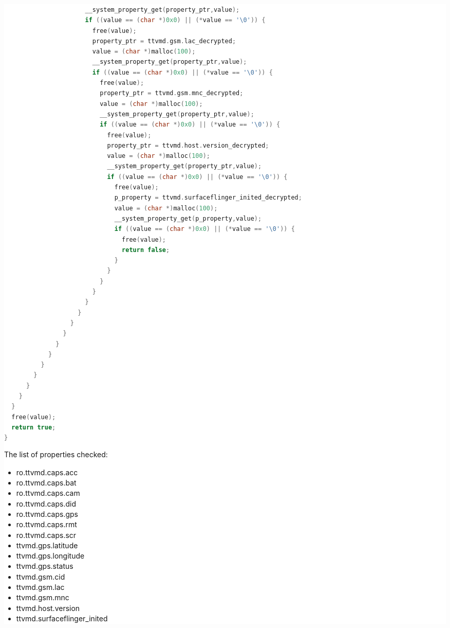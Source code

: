 ```cpp
                      __system_property_get(property_ptr,value);
                      if ((value == (char *)0x0) || (*value == '\0')) {
                        free(value);
                        property_ptr = ttvmd.gsm.lac_decrypted;
                        value = (char *)malloc(100);
                        __system_property_get(property_ptr,value);
                        if ((value == (char *)0x0) || (*value == '\0')) {
                          free(value);
                          property_ptr = ttvmd.gsm.mnc_decrypted;
                          value = (char *)malloc(100);
                          __system_property_get(property_ptr,value);
                          if ((value == (char *)0x0) || (*value == '\0')) {
                            free(value);
                            property_ptr = ttvmd.host.version_decrypted;
                            value = (char *)malloc(100);
                            __system_property_get(property_ptr,value);
                            if ((value == (char *)0x0) || (*value == '\0')) {
                              free(value);
                              p_property = ttvmd.surfaceflinger_inited_decrypted;
                              value = (char *)malloc(100);
                              __system_property_get(p_property,value);
                              if ((value == (char *)0x0) || (*value == '\0')) {
                                free(value);
                                return false;
                              }
                            }
                          }
                        }
                      }
                    }
                  }
                }
              }
            }
          }
        }
      }
    }
  }
  free(value);
  return true;
}
```

The list of properties checked:

* ro.ttvmd.caps.acc
* ro.ttvmd.caps.bat
* ro.ttvmd.caps.cam
* ro.ttvmd.caps.did
* ro.ttvmd.caps.gps
* ro.ttvmd.caps.rmt
* ro.ttvmd.caps.scr
* ttvmd.gps.latitude
* ttvmd.gps.longitude
* ttvmd.gps.status
* ttvmd.gsm.cid
* ttvmd.gsm.lac
* ttvmd.gsm.mnc
* ttvmd.host.version
* ttvmd.surfaceflinger_inited
